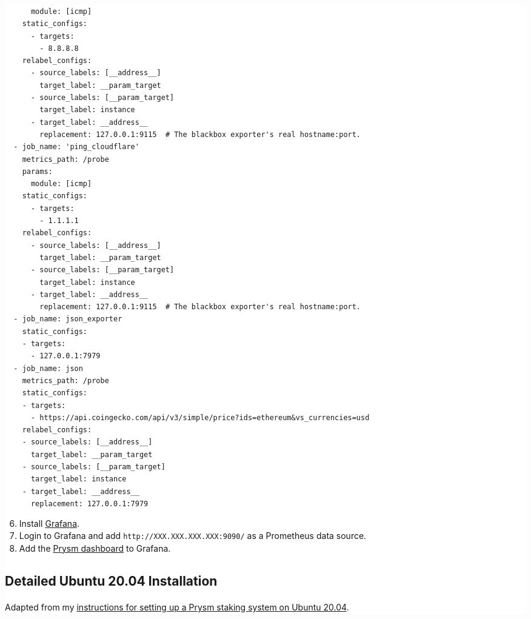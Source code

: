 ```
      module: [icmp]
    static_configs:
      - targets:
        - 8.8.8.8
    relabel_configs:
      - source_labels: [__address__]
        target_label: __param_target
      - source_labels: [__param_target]
        target_label: instance
      - target_label: __address__
        replacement: 127.0.0.1:9115  # The blackbox exporter's real hostname:port.
  - job_name: 'ping_cloudflare'
    metrics_path: /probe
    params:
      module: [icmp]
    static_configs:
      - targets:
        - 1.1.1.1
    relabel_configs:
      - source_labels: [__address__]
        target_label: __param_target
      - source_labels: [__param_target]
        target_label: instance
      - target_label: __address__
        replacement: 127.0.0.1:9115  # The blackbox exporter's real hostname:port.
  - job_name: json_exporter
    static_configs:
    - targets:
      - 127.0.0.1:7979
  - job_name: json
    metrics_path: /probe
    static_configs:
    - targets:
      - https://api.coingecko.com/api/v3/simple/price?ids=ethereum&vs_currencies=usd
    relabel_configs:
    - source_labels: [__address__]
      target_label: __param_target
    - source_labels: [__param_target]
      target_label: instance
    - target_label: __address__
      replacement: 127.0.0.1:7979
```

6. Install [Grafana](https://grafana.com/).
7. Login to Grafana and add `http://XXX.XXX.XXX.XXX:9090/` as a Prometheus data source.
8. Add the [Prysm dashboard](https://github.com/metanull-operator/eth2-grafana/blob/master/eth2-grafana-dashboard-single-source-beacon_node.json) to Grafana.

## Detailed Ubuntu 20.04 Installation
Adapted from my [instructions for setting up a Prysm staking system on Ubuntu 20.04](https://github.com/metanull-operator/eth2-ubuntu).
